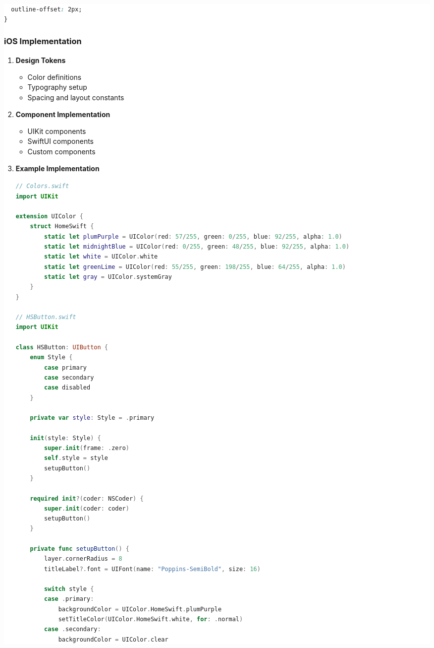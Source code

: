    ```css
     outline-offset: 2px;
   }
   ```

### iOS Implementation

1. **Design Tokens**
   - Color definitions
   - Typography setup
   - Spacing and layout constants

2. **Component Implementation**
   - UIKit components
   - SwiftUI components
   - Custom components

3. **Example Implementation**
   ```swift
   // Colors.swift
   import UIKit

   extension UIColor {
       struct HomeSwift {
           static let plumPurple = UIColor(red: 57/255, green: 0/255, blue: 92/255, alpha: 1.0)
           static let midnightBlue = UIColor(red: 0/255, green: 48/255, blue: 92/255, alpha: 1.0)
           static let white = UIColor.white
           static let greenLime = UIColor(red: 55/255, green: 198/255, blue: 64/255, alpha: 1.0)
           static let gray = UIColor.systemGray
       }
   }

   // HSButton.swift
   import UIKit

   class HSButton: UIButton {
       enum Style {
           case primary
           case secondary
           case disabled
       }
       
       private var style: Style = .primary
       
       init(style: Style) {
           super.init(frame: .zero)
           self.style = style
           setupButton()
       }
       
       required init?(coder: NSCoder) {
           super.init(coder: coder)
           setupButton()
       }
       
       private func setupButton() {
           layer.cornerRadius = 8
           titleLabel?.font = UIFont(name: "Poppins-SemiBold", size: 16)
           
           switch style {
           case .primary:
               backgroundColor = UIColor.HomeSwift.plumPurple
               setTitleColor(UIColor.HomeSwift.white, for: .normal)
           case .secondary:
               backgroundColor = UIColor.clear
   ```